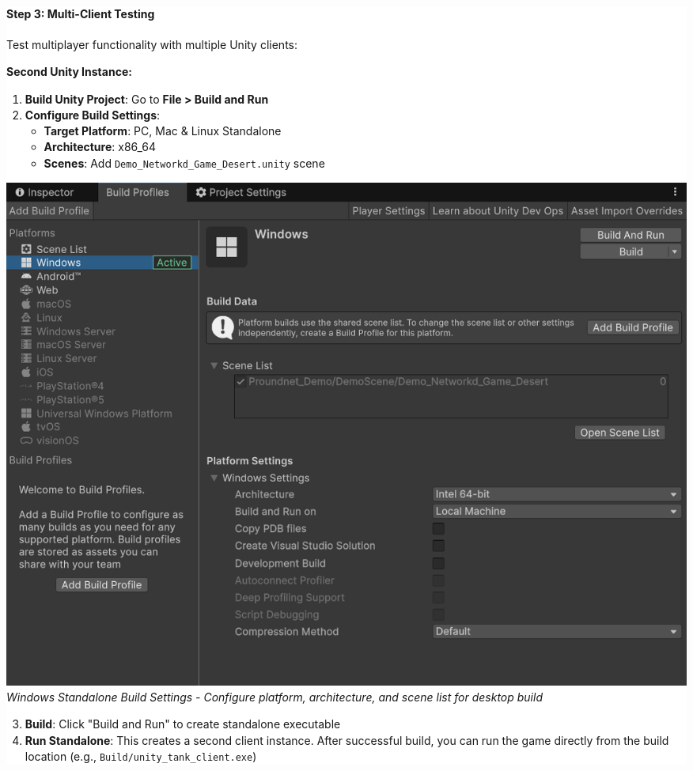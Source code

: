 #### Step 3: Multi-Client Testing
Test multiplayer functionality with multiple Unity clients:

**Second Unity Instance:**
1. **Build Unity Project**: Go to **File > Build and Run**
2. **Configure Build Settings**:
   - **Target Platform**: PC, Mac & Linux Standalone
   - **Architecture**: x86_64
   - **Scenes**: Add `Demo_Networkd_Game_Desert.unity` scene

![Windows Standalone Build Settings](img/image_007.png)
*Windows Standalone Build Settings - Configure platform, architecture, and scene list for desktop build*

3. **Build**: Click "Build and Run" to create standalone executable
4. **Run Standalone**: This creates a second client instance. After successful build, you can run the game directly from the build location (e.g., `Build/unity_tank_client.exe`)
